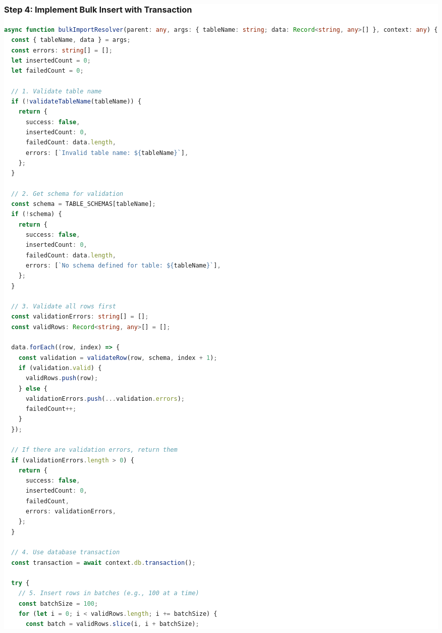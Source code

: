 ### Step 4: Implement Bulk Insert with Transaction

```typescript
async function bulkImportResolver(parent: any, args: { tableName: string; data: Record<string, any>[] }, context: any) {
  const { tableName, data } = args;
  const errors: string[] = [];
  let insertedCount = 0;
  let failedCount = 0;

  // 1. Validate table name
  if (!validateTableName(tableName)) {
    return {
      success: false,
      insertedCount: 0,
      failedCount: data.length,
      errors: [`Invalid table name: ${tableName}`],
    };
  }

  // 2. Get schema for validation
  const schema = TABLE_SCHEMAS[tableName];
  if (!schema) {
    return {
      success: false,
      insertedCount: 0,
      failedCount: data.length,
      errors: [`No schema defined for table: ${tableName}`],
    };
  }

  // 3. Validate all rows first
  const validationErrors: string[] = [];
  const validRows: Record<string, any>[] = [];

  data.forEach((row, index) => {
    const validation = validateRow(row, schema, index + 1);
    if (validation.valid) {
      validRows.push(row);
    } else {
      validationErrors.push(...validation.errors);
      failedCount++;
    }
  });

  // If there are validation errors, return them
  if (validationErrors.length > 0) {
    return {
      success: false,
      insertedCount: 0,
      failedCount,
      errors: validationErrors,
    };
  }

  // 4. Use database transaction
  const transaction = await context.db.transaction();

  try {
    // 5. Insert rows in batches (e.g., 100 at a time)
    const batchSize = 100;
    for (let i = 0; i < validRows.length; i += batchSize) {
      const batch = validRows.slice(i, i + batchSize);
```